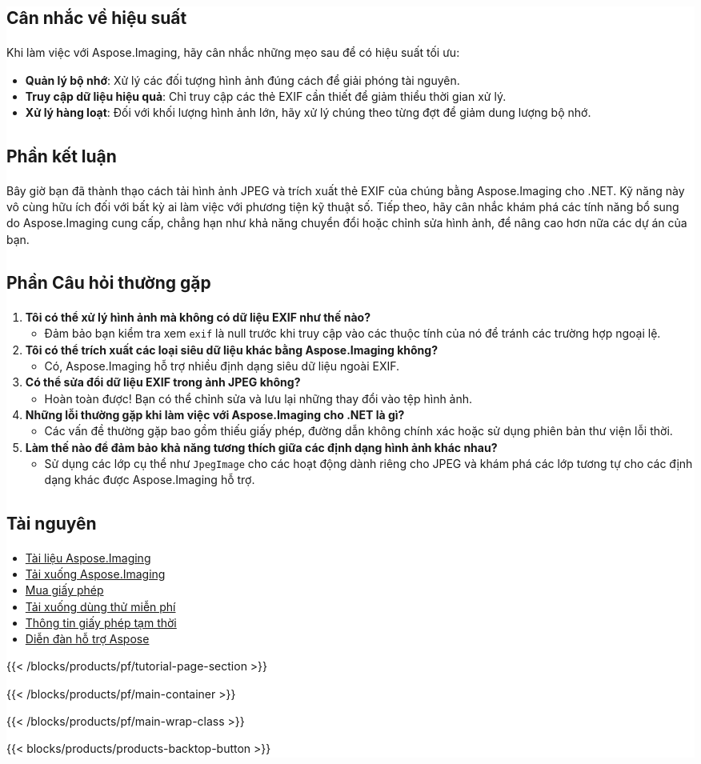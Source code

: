 ## Cân nhắc về hiệu suất

Khi làm việc với Aspose.Imaging, hãy cân nhắc những mẹo sau để có hiệu suất tối ưu:
- **Quản lý bộ nhớ**: Xử lý các đối tượng hình ảnh đúng cách để giải phóng tài nguyên.
- **Truy cập dữ liệu hiệu quả**: Chỉ truy cập các thẻ EXIF cần thiết để giảm thiểu thời gian xử lý.
- **Xử lý hàng loạt**: Đối với khối lượng hình ảnh lớn, hãy xử lý chúng theo từng đợt để giảm dung lượng bộ nhớ.

## Phần kết luận

Bây giờ bạn đã thành thạo cách tải hình ảnh JPEG và trích xuất thẻ EXIF của chúng bằng Aspose.Imaging cho .NET. Kỹ năng này vô cùng hữu ích đối với bất kỳ ai làm việc với phương tiện kỹ thuật số. Tiếp theo, hãy cân nhắc khám phá các tính năng bổ sung do Aspose.Imaging cung cấp, chẳng hạn như khả năng chuyển đổi hoặc chỉnh sửa hình ảnh, để nâng cao hơn nữa các dự án của bạn.

## Phần Câu hỏi thường gặp

1. **Tôi có thể xử lý hình ảnh mà không có dữ liệu EXIF như thế nào?**
   - Đảm bảo bạn kiểm tra xem `exif` là null trước khi truy cập vào các thuộc tính của nó để tránh các trường hợp ngoại lệ.
2. **Tôi có thể trích xuất các loại siêu dữ liệu khác bằng Aspose.Imaging không?**
   - Có, Aspose.Imaging hỗ trợ nhiều định dạng siêu dữ liệu ngoài EXIF.
3. **Có thể sửa đổi dữ liệu EXIF trong ảnh JPEG không?**
   - Hoàn toàn được! Bạn có thể chỉnh sửa và lưu lại những thay đổi vào tệp hình ảnh.
4. **Những lỗi thường gặp khi làm việc với Aspose.Imaging cho .NET là gì?**
   - Các vấn đề thường gặp bao gồm thiếu giấy phép, đường dẫn không chính xác hoặc sử dụng phiên bản thư viện lỗi thời.
5. **Làm thế nào để đảm bảo khả năng tương thích giữa các định dạng hình ảnh khác nhau?**
   - Sử dụng các lớp cụ thể như `JpegImage` cho các hoạt động dành riêng cho JPEG và khám phá các lớp tương tự cho các định dạng khác được Aspose.Imaging hỗ trợ.

## Tài nguyên
- [Tài liệu Aspose.Imaging](https://reference.aspose.com/imaging/net/)
- [Tải xuống Aspose.Imaging](https://releases.aspose.com/imaging/net/)
- [Mua giấy phép](https://purchase.aspose.com/buy)
- [Tải xuống dùng thử miễn phí](https://releases.aspose.com/imaging/net/)
- [Thông tin giấy phép tạm thời](https://purchase.aspose.com/temporary-license/)
- [Diễn đàn hỗ trợ Aspose](https://forum.aspose.com/c/imaging/10)

{{< /blocks/products/pf/tutorial-page-section >}}

{{< /blocks/products/pf/main-container >}}

{{< /blocks/products/pf/main-wrap-class >}}

{{< blocks/products/products-backtop-button >}}